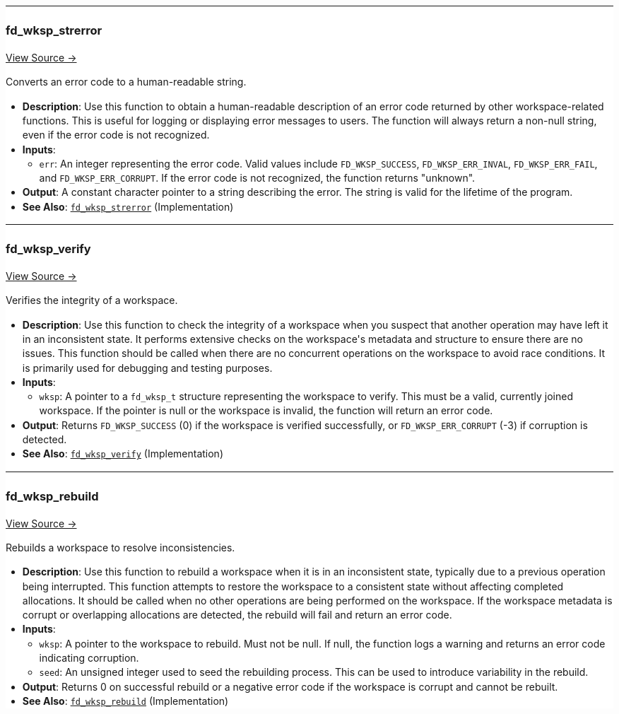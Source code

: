 
---
### fd\_wksp\_strerror
[View Source →](<../../../../../src/util/wksp/fd_wksp.h#L307>)

Converts an error code to a human-readable string.
- **Description**: Use this function to obtain a human-readable description of an error code returned by other workspace-related functions. This is useful for logging or displaying error messages to users. The function will always return a non-null string, even if the error code is not recognized.
- **Inputs**:
    - `err`: An integer representing the error code. Valid values include `FD_WKSP_SUCCESS`, `FD_WKSP_ERR_INVAL`, `FD_WKSP_ERR_FAIL`, and `FD_WKSP_ERR_CORRUPT`. If the error code is not recognized, the function returns "unknown".
- **Output**: A constant character pointer to a string describing the error. The string is valid for the lifetime of the program.
- **See Also**: [`fd_wksp_strerror`](<fd_wksp_admin.c.md#fd_wksp_strerror>)  (Implementation)


---
### fd\_wksp\_verify
[View Source →](<../../../../../src/util/wksp/fd_wksp.h#L322>)

Verifies the integrity of a workspace.
- **Description**: Use this function to check the integrity of a workspace when you suspect that another operation may have left it in an inconsistent state. It performs extensive checks on the workspace's metadata and structure to ensure there are no issues. This function should be called when there are no concurrent operations on the workspace to avoid race conditions. It is primarily used for debugging and testing purposes.
- **Inputs**:
    - `wksp`: A pointer to a `fd_wksp_t` structure representing the workspace to verify. This must be a valid, currently joined workspace. If the pointer is null or the workspace is invalid, the function will return an error code.
- **Output**: Returns `FD_WKSP_SUCCESS` (0) if the workspace is verified successfully, or `FD_WKSP_ERR_CORRUPT` (-3) if corruption is detected.
- **See Also**: [`fd_wksp_verify`](<fd_wksp_admin.c.md#fd_wksp_verify>)  (Implementation)


---
### fd\_wksp\_rebuild
[View Source →](<../../../../../src/util/wksp/fd_wksp.h#L349>)

Rebuilds a workspace to resolve inconsistencies.
- **Description**: Use this function to rebuild a workspace when it is in an inconsistent state, typically due to a previous operation being interrupted. This function attempts to restore the workspace to a consistent state without affecting completed allocations. It should be called when no other operations are being performed on the workspace. If the workspace metadata is corrupt or overlapping allocations are detected, the rebuild will fail and return an error code.
- **Inputs**:
    - `wksp`: A pointer to the workspace to rebuild. Must not be null. If null, the function logs a warning and returns an error code indicating corruption.
    - `seed`: An unsigned integer used to seed the rebuilding process. This can be used to introduce variability in the rebuild.
- **Output**: Returns 0 on successful rebuild or a negative error code if the workspace is corrupt and cannot be rebuilt.
- **See Also**: [`fd_wksp_rebuild`](<fd_wksp_admin.c.md#fd_wksp_rebuild>)  (Implementation)
